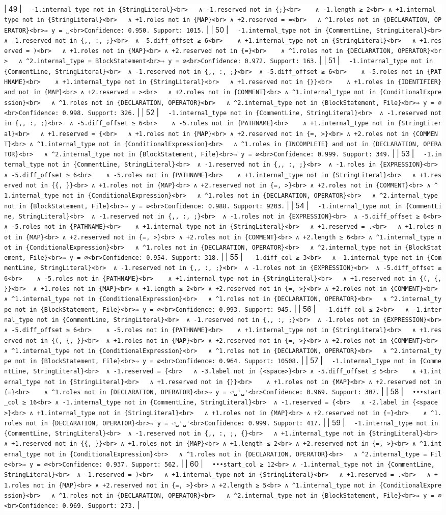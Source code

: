 | 49 | `  -1.internal_type not in {StringLiteral}<br>	∧ -1.reserved not in {;}<br>	∧ -1.length ≥ 2<br>	∧ +1.internal_type not in {StringLiteral}<br>	∧ +1.roles not in {MAP}<br>	∧ +2.reserved = =<br>	∧ ^1.roles not in {DECLARATION, OPERATOR}<br>⇒ y = ␣<br>Confidence: 0.950. Support: 1015.` |
| 50 | `  -1.internal_type not in {CommentLine, StringLiteral}<br>	∧ -1.reserved not in {,, :, ;}<br>	∧ -5.diff_offset ≥ 6<br>	∧ +1.internal_type not in {StringLiteral}<br>	∧ +1.reserved = )<br>	∧ +1.roles not in {MAP}<br>	∧ +2.reserved not in {=}<br>	∧ ^1.roles not in {DECLARATION, OPERATOR}<br>	∧ ^2.internal_type = BlockStatement<br>⇒ y = ∅<br>Confidence: 0.972. Support: 163.` |
| 51 | `  -1.internal_type not in {CommentLine, StringLiteral}<br>	∧ -1.reserved not in {,, :, ;}<br>	∧ -5.diff_offset ≥ 6<br>	∧ -5.roles not in {PATHNAME}<br>	∧ +1.internal_type not in {StringLiteral}<br>	∧ +1.reserved not in {}}<br>	∧ +1.roles in {IDENTIFIER} and not in {MAP}<br>	∧ +2.reserved = ><br>	∧ +2.roles not in {COMMENT}<br>	∧ ^1.internal_type not in {ConditionalExpression}<br>	∧ ^1.roles not in {DECLARATION, OPERATOR}<br>	∧ ^2.internal_type not in {BlockStatement, File}<br>⇒ y = ∅<br>Confidence: 0.998. Support: 326.` |
| 52 | `  -1.internal_type not in {CommentLine, StringLiteral}<br>	∧ -1.reserved not in {,, :, ;}<br>	∧ -5.diff_offset ≥ 6<br>	∧ -5.roles not in {PATHNAME}<br>	∧ +1.internal_type not in {StringLiteral}<br>	∧ +1.reserved = {<br>	∧ +1.roles not in {MAP}<br>	∧ +2.reserved not in {=, >}<br>	∧ +2.roles not in {COMMENT}<br>	∧ ^1.internal_type not in {ConditionalExpression}<br>	∧ ^1.roles in {INCOMPLETE} and not in {DECLARATION, OPERATOR}<br>	∧ ^2.internal_type not in {BlockStatement, File}<br>⇒ y = ∅<br>Confidence: 0.999. Support: 349.` |
| 53 | `  -1.internal_type not in {CommentLine, StringLiteral}<br>	∧ -1.reserved not in {,, :, ;}<br>	∧ -1.roles in {EXPRESSION}<br>	∧ -5.diff_offset ≥ 6<br>	∧ -5.roles not in {PATHNAME}<br>	∧ +1.internal_type not in {StringLiteral}<br>	∧ +1.reserved not in {{, }}<br>	∧ +1.roles not in {MAP}<br>	∧ +2.reserved not in {=, >}<br>	∧ +2.roles not in {COMMENT}<br>	∧ ^1.internal_type not in {ConditionalExpression}<br>	∧ ^1.roles not in {DECLARATION, OPERATOR}<br>	∧ ^2.internal_type not in {BlockStatement, File}<br>⇒ y = ∅<br>Confidence: 0.988. Support: 9203.` |
| 54 | `  -1.internal_type not in {CommentLine, StringLiteral}<br>	∧ -1.reserved not in {,, :, ;}<br>	∧ -1.roles not in {EXPRESSION}<br>	∧ -5.diff_offset ≥ 6<br>	∧ -5.roles not in {PATHNAME}<br>	∧ +1.internal_type not in {StringLiteral}<br>	∧ +1.reserved = .<br>	∧ +1.roles not in {MAP}<br>	∧ +2.reserved not in {=, >}<br>	∧ +2.roles not in {COMMENT}<br>	∧ +2.length ≥ 6<br>	∧ ^1.internal_type not in {ConditionalExpression}<br>	∧ ^1.roles not in {DECLARATION, OPERATOR}<br>	∧ ^2.internal_type not in {BlockStatement, File}<br>⇒ y = ∅<br>Confidence: 0.954. Support: 318.` |
| 55 | `  -1.diff_col ≥ 3<br>	∧ -1.internal_type not in {CommentLine, StringLiteral}<br>	∧ -1.reserved not in {,, :, ;}<br>	∧ -1.roles not in {EXPRESSION}<br>	∧ -5.diff_offset ≥ 6<br>	∧ -5.roles not in {PATHNAME}<br>	∧ +1.internal_type not in {StringLiteral}<br>	∧ +1.reserved not in {(, {, }}<br>	∧ +1.roles not in {MAP}<br>	∧ +1.length ≤ 2<br>	∧ +2.reserved not in {=, >}<br>	∧ +2.roles not in {COMMENT}<br>	∧ ^1.internal_type not in {ConditionalExpression}<br>	∧ ^1.roles not in {DECLARATION, OPERATOR}<br>	∧ ^2.internal_type not in {BlockStatement, File}<br>⇒ y = ∅<br>Confidence: 0.993. Support: 945.` |
| 56 | `  -1.diff_col ≤ 2<br>	∧ -1.internal_type not in {CommentLine, StringLiteral}<br>	∧ -1.reserved not in {,, :, ;}<br>	∧ -1.roles not in {EXPRESSION}<br>	∧ -5.diff_offset ≥ 6<br>	∧ -5.roles not in {PATHNAME}<br>	∧ +1.internal_type not in {StringLiteral}<br>	∧ +1.reserved not in {(, {, }}<br>	∧ +1.roles not in {MAP}<br>	∧ +2.reserved not in {=, >}<br>	∧ +2.roles not in {COMMENT}<br>	∧ ^1.internal_type not in {ConditionalExpression}<br>	∧ ^1.roles not in {DECLARATION, OPERATOR}<br>	∧ ^2.internal_type not in {BlockStatement, File}<br>⇒ y = ∅<br>Confidence: 0.964. Support: 10508.` |
| 57 | `  -1.internal_type not in {CommentLine, StringLiteral}<br>	∧ -1.reserved = {<br>	∧ -3.label not in {<space>}<br>	∧ -5.diff_offset ≤ 5<br>	∧ +1.internal_type not in {StringLiteral}<br>	∧ +1.reserved not in {}}<br>	∧ +1.roles not in {MAP}<br>	∧ +2.reserved not in {=}<br>	∧ ^1.roles not in {DECLARATION, OPERATOR}<br>⇒ y = ⏎␣⁺␣⁺<br>Confidence: 0.969. Support: 307.` |
| 58 | `  •••start_col ≥ 16<br>	∧ -1.internal_type not in {CommentLine, StringLiteral}<br>	∧ -1.reserved = {<br>	∧ -2.label in {<space>}<br>	∧ +1.internal_type not in {StringLiteral}<br>	∧ +1.roles not in {MAP}<br>	∧ +2.reserved not in {=}<br>	∧ ^1.roles not in {DECLARATION, OPERATOR}<br>⇒ y = ⏎␣⁺␣⁺<br>Confidence: 0.999. Support: 417.` |
| 59 | `  -1.internal_type not in {CommentLine, StringLiteral}<br>	∧ -1.reserved not in {,, :, ;, {}<br>	∧ +1.internal_type not in {StringLiteral}<br>	∧ +1.reserved not in {{, }}<br>	∧ +1.roles not in {MAP}<br>	∧ +1.length ≤ 2<br>	∧ +2.reserved not in {=, >}<br>	∧ ^1.internal_type not in {ConditionalExpression}<br>	∧ ^1.roles not in {DECLARATION, OPERATOR}<br>	∧ ^2.internal_type = File<br>⇒ y = ∅<br>Confidence: 0.937. Support: 562.` |
| 60 | `  •••start_col ≥ 12<br>	∧ -1.internal_type not in {CommentLine, StringLiteral}<br>	∧ -1.reserved = )<br>	∧ +1.internal_type not in {StringLiteral}<br>	∧ +1.reserved = .<br>	∧ +1.roles not in {MAP}<br>	∧ +2.reserved not in {=, >}<br>	∧ +2.length ≥ 5<br>	∧ ^1.internal_type not in {ConditionalExpression}<br>	∧ ^1.roles not in {DECLARATION, OPERATOR}<br>	∧ ^2.internal_type not in {BlockStatement, File}<br>⇒ y = ∅<br>Confidence: 0.969. Support: 273.` |